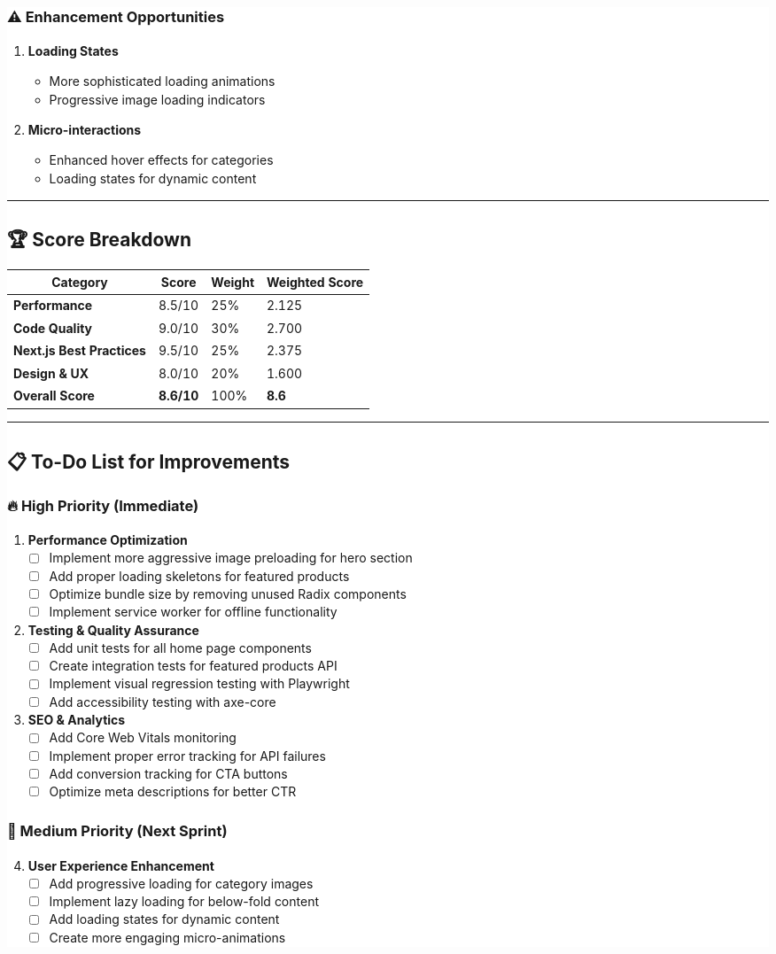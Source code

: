 ### ⚠️ Enhancement Opportunities

1. **Loading States**
   - More sophisticated loading animations
   - Progressive image loading indicators

2. **Micro-interactions**
   - Enhanced hover effects for categories
   - Loading states for dynamic content

---

## 🏆 Score Breakdown

| Category                   | Score      | Weight | Weighted Score |
| -------------------------- | ---------- | ------ | -------------- |
| **Performance**            | 8.5/10     | 25%    | 2.125          |
| **Code Quality**           | 9.0/10     | 30%    | 2.700          |
| **Next.js Best Practices** | 9.5/10     | 25%    | 2.375          |
| **Design & UX**            | 8.0/10     | 20%    | 1.600          |
| **Overall Score**          | **8.6/10** | 100%   | **8.6**        |

---

## 📋 To-Do List for Improvements

### 🔥 High Priority (Immediate)

1. **Performance Optimization**
   - [ ] Implement more aggressive image preloading for hero section
   - [ ] Add proper loading skeletons for featured products
   - [ ] Optimize bundle size by removing unused Radix components
   - [ ] Implement service worker for offline functionality

2. **Testing & Quality Assurance**
   - [ ] Add unit tests for all home page components
   - [ ] Create integration tests for featured products API
   - [ ] Implement visual regression testing with Playwright
   - [ ] Add accessibility testing with axe-core

3. **SEO & Analytics**
   - [ ] Add Core Web Vitals monitoring
   - [ ] Implement proper error tracking for API failures
   - [ ] Add conversion tracking for CTA buttons
   - [ ] Optimize meta descriptions for better CTR

### 🎯 Medium Priority (Next Sprint)

4. **User Experience Enhancement**
   - [ ] Add progressive loading for category images
   - [ ] Implement lazy loading for below-fold content
   - [ ] Add loading states for dynamic content
   - [ ] Create more engaging micro-animations
